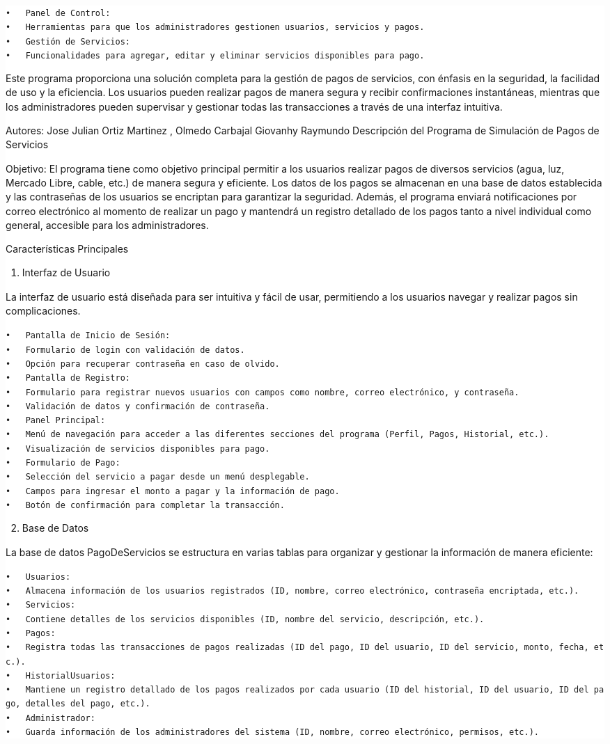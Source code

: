 	•	Panel de Control:
	•	Herramientas para que los administradores gestionen usuarios, servicios y pagos.
	•	Gestión de Servicios:
	•	Funcionalidades para agregar, editar y eliminar servicios disponibles para pago.

Este programa proporciona una solución completa para la gestión de pagos de servicios, con énfasis en la seguridad, la facilidad de uso y la eficiencia. Los usuarios pueden realizar pagos de manera segura y recibir confirmaciones instantáneas, mientras que los administradores pueden supervisar y gestionar todas las transacciones a través de una interfaz intuitiva.

Autores: Jose Julian Ortiz Martinez
         , Olmedo Carbajal Giovanhy Raymundo
Descripción del Programa de Simulación de Pagos de Servicios

Objetivo:
El programa tiene como objetivo principal permitir a los usuarios realizar pagos de diversos servicios (agua, luz, Mercado Libre, cable, etc.) de manera segura y eficiente. Los datos de los pagos se almacenan en una base de datos establecida y las contraseñas de los usuarios se encriptan para garantizar la seguridad. Además, el programa enviará notificaciones por correo electrónico al momento de realizar un pago y mantendrá un registro detallado de los pagos tanto a nivel individual como general, accesible para los administradores.

Características Principales

1. Interfaz de Usuario

La interfaz de usuario está diseñada para ser intuitiva y fácil de usar, permitiendo a los usuarios navegar y realizar pagos sin complicaciones.

	•	Pantalla de Inicio de Sesión:
	•	Formulario de login con validación de datos.
	•	Opción para recuperar contraseña en caso de olvido.
	•	Pantalla de Registro:
	•	Formulario para registrar nuevos usuarios con campos como nombre, correo electrónico, y contraseña.
	•	Validación de datos y confirmación de contraseña.
	•	Panel Principal:
	•	Menú de navegación para acceder a las diferentes secciones del programa (Perfil, Pagos, Historial, etc.).
	•	Visualización de servicios disponibles para pago.
	•	Formulario de Pago:
	•	Selección del servicio a pagar desde un menú desplegable.
	•	Campos para ingresar el monto a pagar y la información de pago.
	•	Botón de confirmación para completar la transacción.

2. Base de Datos

La base de datos PagoDeServicios se estructura en varias tablas para organizar y gestionar la información de manera eficiente:

	•	Usuarios:
	•	Almacena información de los usuarios registrados (ID, nombre, correo electrónico, contraseña encriptada, etc.).
	•	Servicios:
	•	Contiene detalles de los servicios disponibles (ID, nombre del servicio, descripción, etc.).
	•	Pagos:
	•	Registra todas las transacciones de pagos realizadas (ID del pago, ID del usuario, ID del servicio, monto, fecha, etc.).
	•	HistorialUsuarios:
	•	Mantiene un registro detallado de los pagos realizados por cada usuario (ID del historial, ID del usuario, ID del pago, detalles del pago, etc.).
	•	Administrador:
	•	Guarda información de los administradores del sistema (ID, nombre, correo electrónico, permisos, etc.).
